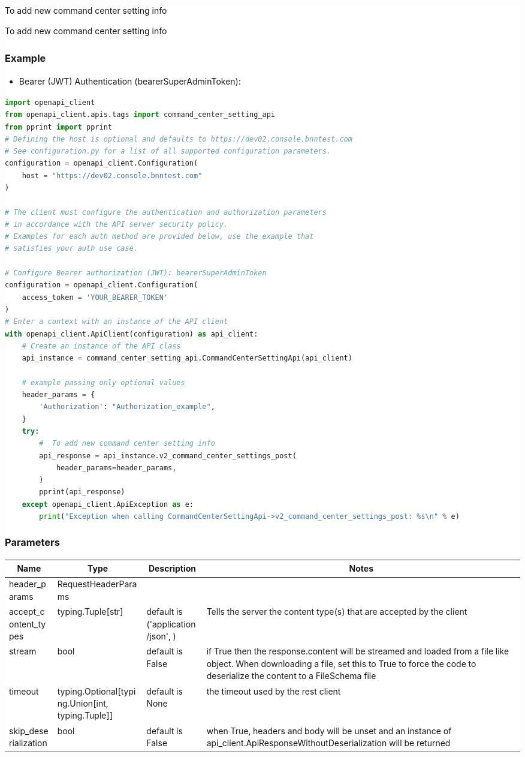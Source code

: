  To add new command center setting info

To add new command center setting info

### Example

* Bearer (JWT) Authentication (bearerSuperAdminToken):
```python
import openapi_client
from openapi_client.apis.tags import command_center_setting_api
from pprint import pprint
# Defining the host is optional and defaults to https://dev02.console.bnntest.com
# See configuration.py for a list of all supported configuration parameters.
configuration = openapi_client.Configuration(
    host = "https://dev02.console.bnntest.com"
)

# The client must configure the authentication and authorization parameters
# in accordance with the API server security policy.
# Examples for each auth method are provided below, use the example that
# satisfies your auth use case.

# Configure Bearer authorization (JWT): bearerSuperAdminToken
configuration = openapi_client.Configuration(
    access_token = 'YOUR_BEARER_TOKEN'
)
# Enter a context with an instance of the API client
with openapi_client.ApiClient(configuration) as api_client:
    # Create an instance of the API class
    api_instance = command_center_setting_api.CommandCenterSettingApi(api_client)

    # example passing only optional values
    header_params = {
        'Authorization': "Authorization_example",
    }
    try:
        #  To add new command center setting info
        api_response = api_instance.v2_command_center_settings_post(
            header_params=header_params,
        )
        pprint(api_response)
    except openapi_client.ApiException as e:
        print("Exception when calling CommandCenterSettingApi->v2_command_center_settings_post: %s\n" % e)
```
### Parameters

Name | Type | Description  | Notes
------------- | ------------- | ------------- | -------------
header_params | RequestHeaderParams | |
accept_content_types | typing.Tuple[str] | default is ('application/json', ) | Tells the server the content type(s) that are accepted by the client
stream | bool | default is False | if True then the response.content will be streamed and loaded from a file like object. When downloading a file, set this to True to force the code to deserialize the content to a FileSchema file
timeout | typing.Optional[typing.Union[int, typing.Tuple]] | default is None | the timeout used by the rest client
skip_deserialization | bool | default is False | when True, headers and body will be unset and an instance of api_client.ApiResponseWithoutDeserialization will be returned
